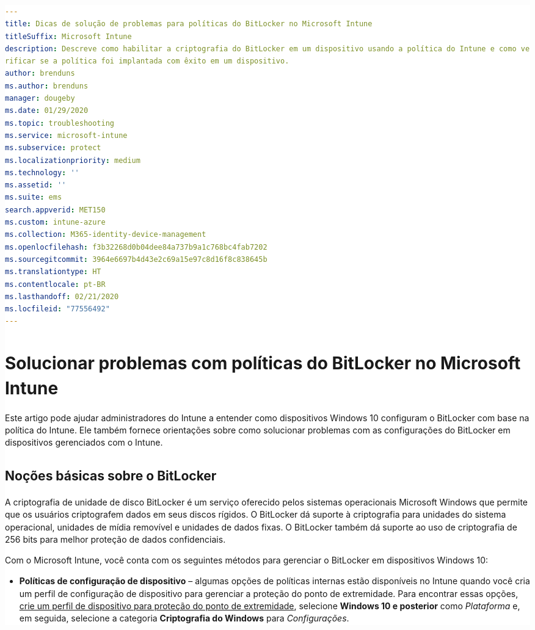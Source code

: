 ```yaml
---
title: Dicas de solução de problemas para políticas do BitLocker no Microsoft Intune
titleSuffix: Microsoft Intune
description: Descreve como habilitar a criptografia do BitLocker em um dispositivo usando a política do Intune e como verificar se a política foi implantada com êxito em um dispositivo.
author: brenduns
ms.author: brenduns
manager: dougeby
ms.date: 01/29/2020
ms.topic: troubleshooting
ms.service: microsoft-intune
ms.subservice: protect
ms.localizationpriority: medium
ms.technology: ''
ms.assetid: ''
ms.suite: ems
search.appverid: MET150
ms.custom: intune-azure
ms.collection: M365-identity-device-management
ms.openlocfilehash: f3b32268d0b04dee84a737b9a1c768bc4fab7202
ms.sourcegitcommit: 3964e6697b4d43e2c69a15e97c8d16f8c838645b
ms.translationtype: HT
ms.contentlocale: pt-BR
ms.lasthandoff: 02/21/2020
ms.locfileid: "77556492"
---
```

# <a name="troubleshoot-bitlocker-policies-in-microsoft-intune"></a>Solucionar problemas com políticas do BitLocker no Microsoft Intune

Este artigo pode ajudar administradores do Intune a entender como dispositivos Windows 10 configuram o BitLocker com base na política do Intune. Ele também fornece orientações sobre como solucionar problemas com as configurações do BitLocker em dispositivos gerenciados com o Intune.  

## <a name="understanding-bitlocker"></a>Noções básicas sobre o BitLocker

A criptografia de unidade de disco BitLocker é um serviço oferecido pelos sistemas operacionais Microsoft Windows que permite que os usuários criptografem dados em seus discos rígidos. O BitLocker dá suporte à criptografia para unidades do sistema operacional, unidades de mídia removível e unidades de dados fixas. O BitLocker também dá suporte ao uso de criptografia de 256 bits para melhor proteção de dados confidenciais.  

Com o Microsoft Intune, você conta com os seguintes métodos para gerenciar o BitLocker em dispositivos Windows 10:

- **Políticas de configuração de dispositivo** – algumas opções de políticas internas estão disponíveis no Intune quando você cria um perfil de configuração de dispositivo para gerenciar a proteção do ponto de extremidade. Para encontrar essas opções, [crie um perfil de dispositivo para proteção do ponto de extremidade](endpoint-protection-configure.md#create-a-device-profile-containing-endpoint-protection-settings), selecione **Windows 10 e posterior** como *Plataforma* e, em seguida, selecione a categoria **Criptografia do Windows** para *Configurações*. 
